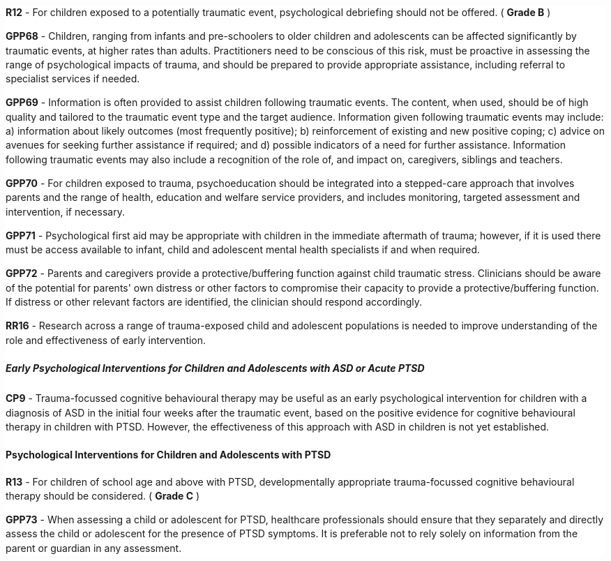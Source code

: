 
**R12** \- For children exposed to a potentially traumatic event, psychological debriefing should not be offered. ( **Grade B** ) 


**GPP68** \- Children, ranging from infants and pre-schoolers to older children and adolescents can be affected significantly by traumatic events, at higher rates than adults. Practitioners need to be conscious of this risk, must be proactive in assessing the range of psychological impacts of trauma, and should be prepared to provide appropriate assistance, including referral to specialist services if needed. 


**GPP69** \- Information is often provided to assist children following traumatic events. The content, when used, should be of high quality and tailored to the traumatic event type and the target audience. Information given following traumatic events may include: a) information about likely outcomes (most frequently positive); b) reinforcement of existing and new positive coping; c) advice on avenues for seeking further assistance if required; and d) possible indicators of a need for further assistance. Information following traumatic events may also include a recognition of the role of, and impact on, caregivers, siblings and teachers. 


**GPP70** \- For children exposed to trauma, psychoeducation should be integrated into a stepped-care approach that involves parents and the range of health, education and welfare service providers, and includes monitoring, targeted assessment and intervention, if necessary. 


**GPP71** \- Psychological first aid may be appropriate with children in the immediate aftermath of trauma; however, if it is used there must be access available to infant, child and adolescent mental health specialists if and when required. 


**GPP72** \- Parents and caregivers provide a protective/buffering function against child traumatic stress. Clinicians should be aware of the potential for parents' own distress or other factors to compromise their capacity to provide a protective/buffering function. If distress or other relevant factors are identified, the clinician should respond accordingly. 


**RR16** \- Research across a range of trauma-exposed child and adolescent populations is needed to improve understanding of the role and effectiveness of early intervention. 


#####  Early Psychological Interventions for Children and Adolescents with ASD or Acute PTSD 


**CP9** \- Trauma-focussed cognitive behavioural therapy may be useful as an early psychological intervention for children with a diagnosis of ASD in the initial four weeks after the traumatic event, based on the positive evidence for cognitive behavioural therapy in children with PTSD. However, the effectiveness of this approach with ASD in children is not yet established. 


####  Psychological Interventions for Children and Adolescents with PTSD 


**R13** \- For children of school age and above with PTSD, developmentally appropriate trauma-focussed cognitive behavioural therapy should be considered. ( **Grade C** ) 


**GPP73** \- When assessing a child or adolescent for PTSD, healthcare professionals should ensure that they separately and directly assess the child or adolescent for the presence of PTSD symptoms. It is preferable not to rely solely on information from the parent or guardian in any assessment. 
